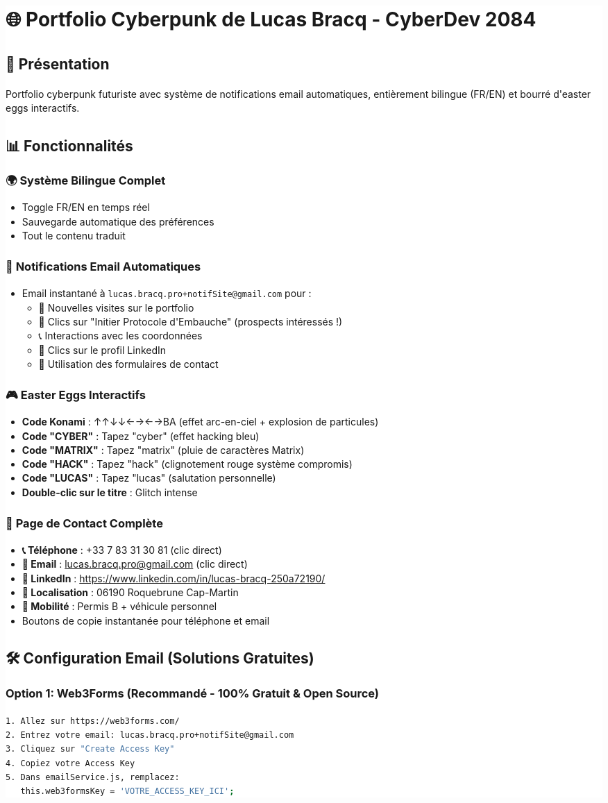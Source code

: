 # 🌐 Portfolio Cyberpunk de Lucas Bracq - CyberDev 2084

## 🚀 Présentation

Portfolio cyberpunk futuriste avec système de notifications email automatiques, entièrement bilingue (FR/EN) et bourré d'easter eggs interactifs.

## 📊 Fonctionnalités

### 🌍 **Système Bilingue Complet**
- Toggle FR/EN en temps réel
- Sauvegarde automatique des préférences
- Tout le contenu traduit

### 📧 **Notifications Email Automatiques**
- Email instantané à `lucas.bracq.pro+notifSite@gmail.com` pour :
  - 👥 Nouvelles visites sur le portfolio
  - 🎯 Clics sur "Initier Protocole d'Embauche" (prospects intéressés !)
  - 📞 Interactions avec les coordonnées
  - 💼 Clics sur le profil LinkedIn
  - 📧 Utilisation des formulaires de contact

### 🎮 **Easter Eggs Interactifs**
- **Code Konami** : ↑↑↓↓←→←→BA (effet arc-en-ciel + explosion de particules)
- **Code "CYBER"** : Tapez "cyber" (effet hacking bleu)
- **Code "MATRIX"** : Tapez "matrix" (pluie de caractères Matrix)
- **Code "HACK"** : Tapez "hack" (clignotement rouge système compromis)
- **Code "LUCAS"** : Tapez "lucas" (salutation personnelle)
- **Double-clic sur le titre** : Glitch intense

### 📱 **Page de Contact Complète**
- **📞 Téléphone** : +33 7 83 31 30 81 (clic direct)
- **📧 Email** : lucas.bracq.pro@gmail.com (clic direct)
- **💼 LinkedIn** : https://www.linkedin.com/in/lucas-bracq-250a72190/
- **📍 Localisation** : 06190 Roquebrune Cap-Martin
- **🚗 Mobilité** : Permis B + véhicule personnel
- Boutons de copie instantanée pour téléphone et email

## 🛠️ Configuration Email (Solutions Gratuites)

### Option 1: Web3Forms (Recommandé - 100% Gratuit & Open Source)

```bash
1. Allez sur https://web3forms.com/
2. Entrez votre email: lucas.bracq.pro+notifSite@gmail.com
3. Cliquez sur "Create Access Key"
4. Copiez votre Access Key
5. Dans emailService.js, remplacez:
   this.web3formsKey = 'VOTRE_ACCESS_KEY_ICI';
```

